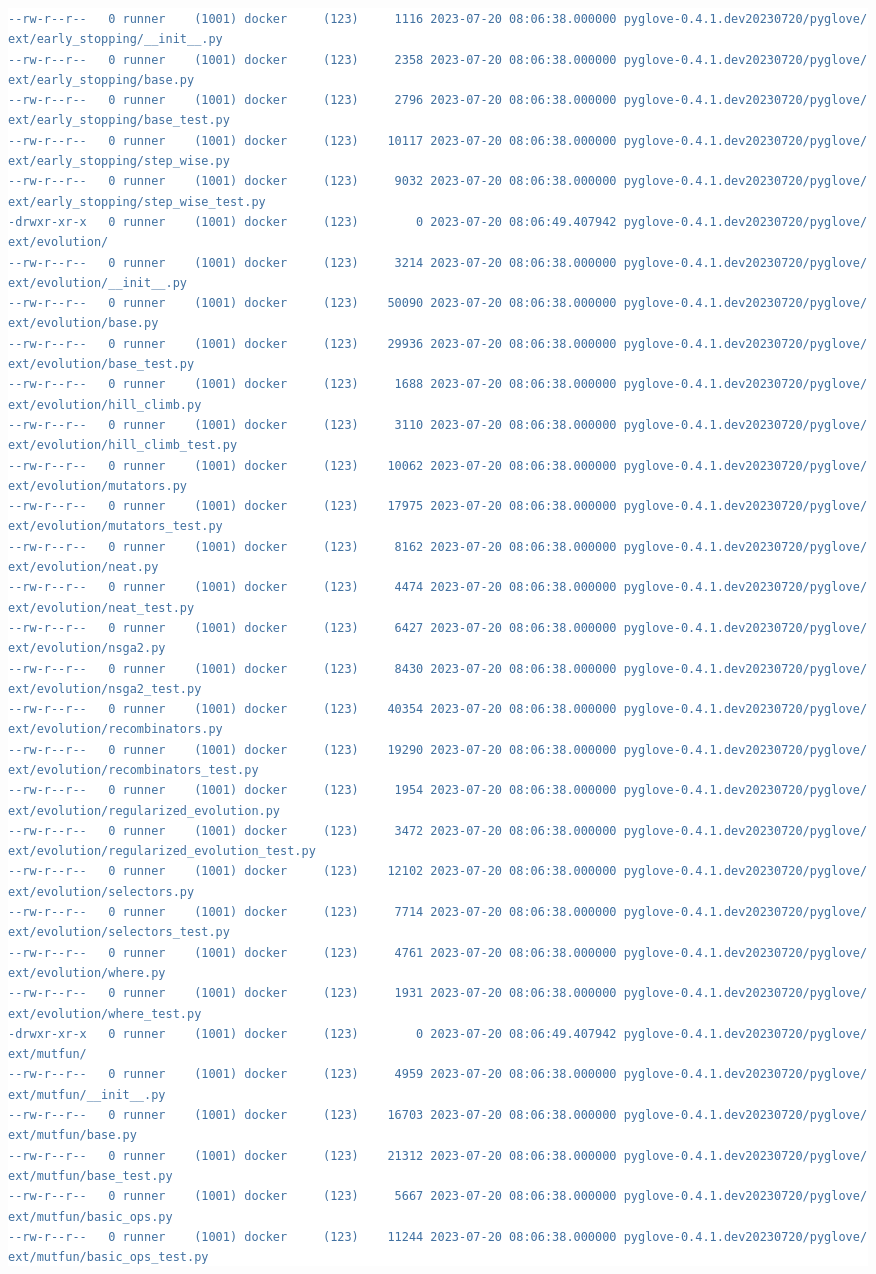 ```diff
--rw-r--r--   0 runner    (1001) docker     (123)     1116 2023-07-20 08:06:38.000000 pyglove-0.4.1.dev20230720/pyglove/ext/early_stopping/__init__.py
--rw-r--r--   0 runner    (1001) docker     (123)     2358 2023-07-20 08:06:38.000000 pyglove-0.4.1.dev20230720/pyglove/ext/early_stopping/base.py
--rw-r--r--   0 runner    (1001) docker     (123)     2796 2023-07-20 08:06:38.000000 pyglove-0.4.1.dev20230720/pyglove/ext/early_stopping/base_test.py
--rw-r--r--   0 runner    (1001) docker     (123)    10117 2023-07-20 08:06:38.000000 pyglove-0.4.1.dev20230720/pyglove/ext/early_stopping/step_wise.py
--rw-r--r--   0 runner    (1001) docker     (123)     9032 2023-07-20 08:06:38.000000 pyglove-0.4.1.dev20230720/pyglove/ext/early_stopping/step_wise_test.py
-drwxr-xr-x   0 runner    (1001) docker     (123)        0 2023-07-20 08:06:49.407942 pyglove-0.4.1.dev20230720/pyglove/ext/evolution/
--rw-r--r--   0 runner    (1001) docker     (123)     3214 2023-07-20 08:06:38.000000 pyglove-0.4.1.dev20230720/pyglove/ext/evolution/__init__.py
--rw-r--r--   0 runner    (1001) docker     (123)    50090 2023-07-20 08:06:38.000000 pyglove-0.4.1.dev20230720/pyglove/ext/evolution/base.py
--rw-r--r--   0 runner    (1001) docker     (123)    29936 2023-07-20 08:06:38.000000 pyglove-0.4.1.dev20230720/pyglove/ext/evolution/base_test.py
--rw-r--r--   0 runner    (1001) docker     (123)     1688 2023-07-20 08:06:38.000000 pyglove-0.4.1.dev20230720/pyglove/ext/evolution/hill_climb.py
--rw-r--r--   0 runner    (1001) docker     (123)     3110 2023-07-20 08:06:38.000000 pyglove-0.4.1.dev20230720/pyglove/ext/evolution/hill_climb_test.py
--rw-r--r--   0 runner    (1001) docker     (123)    10062 2023-07-20 08:06:38.000000 pyglove-0.4.1.dev20230720/pyglove/ext/evolution/mutators.py
--rw-r--r--   0 runner    (1001) docker     (123)    17975 2023-07-20 08:06:38.000000 pyglove-0.4.1.dev20230720/pyglove/ext/evolution/mutators_test.py
--rw-r--r--   0 runner    (1001) docker     (123)     8162 2023-07-20 08:06:38.000000 pyglove-0.4.1.dev20230720/pyglove/ext/evolution/neat.py
--rw-r--r--   0 runner    (1001) docker     (123)     4474 2023-07-20 08:06:38.000000 pyglove-0.4.1.dev20230720/pyglove/ext/evolution/neat_test.py
--rw-r--r--   0 runner    (1001) docker     (123)     6427 2023-07-20 08:06:38.000000 pyglove-0.4.1.dev20230720/pyglove/ext/evolution/nsga2.py
--rw-r--r--   0 runner    (1001) docker     (123)     8430 2023-07-20 08:06:38.000000 pyglove-0.4.1.dev20230720/pyglove/ext/evolution/nsga2_test.py
--rw-r--r--   0 runner    (1001) docker     (123)    40354 2023-07-20 08:06:38.000000 pyglove-0.4.1.dev20230720/pyglove/ext/evolution/recombinators.py
--rw-r--r--   0 runner    (1001) docker     (123)    19290 2023-07-20 08:06:38.000000 pyglove-0.4.1.dev20230720/pyglove/ext/evolution/recombinators_test.py
--rw-r--r--   0 runner    (1001) docker     (123)     1954 2023-07-20 08:06:38.000000 pyglove-0.4.1.dev20230720/pyglove/ext/evolution/regularized_evolution.py
--rw-r--r--   0 runner    (1001) docker     (123)     3472 2023-07-20 08:06:38.000000 pyglove-0.4.1.dev20230720/pyglove/ext/evolution/regularized_evolution_test.py
--rw-r--r--   0 runner    (1001) docker     (123)    12102 2023-07-20 08:06:38.000000 pyglove-0.4.1.dev20230720/pyglove/ext/evolution/selectors.py
--rw-r--r--   0 runner    (1001) docker     (123)     7714 2023-07-20 08:06:38.000000 pyglove-0.4.1.dev20230720/pyglove/ext/evolution/selectors_test.py
--rw-r--r--   0 runner    (1001) docker     (123)     4761 2023-07-20 08:06:38.000000 pyglove-0.4.1.dev20230720/pyglove/ext/evolution/where.py
--rw-r--r--   0 runner    (1001) docker     (123)     1931 2023-07-20 08:06:38.000000 pyglove-0.4.1.dev20230720/pyglove/ext/evolution/where_test.py
-drwxr-xr-x   0 runner    (1001) docker     (123)        0 2023-07-20 08:06:49.407942 pyglove-0.4.1.dev20230720/pyglove/ext/mutfun/
--rw-r--r--   0 runner    (1001) docker     (123)     4959 2023-07-20 08:06:38.000000 pyglove-0.4.1.dev20230720/pyglove/ext/mutfun/__init__.py
--rw-r--r--   0 runner    (1001) docker     (123)    16703 2023-07-20 08:06:38.000000 pyglove-0.4.1.dev20230720/pyglove/ext/mutfun/base.py
--rw-r--r--   0 runner    (1001) docker     (123)    21312 2023-07-20 08:06:38.000000 pyglove-0.4.1.dev20230720/pyglove/ext/mutfun/base_test.py
--rw-r--r--   0 runner    (1001) docker     (123)     5667 2023-07-20 08:06:38.000000 pyglove-0.4.1.dev20230720/pyglove/ext/mutfun/basic_ops.py
--rw-r--r--   0 runner    (1001) docker     (123)    11244 2023-07-20 08:06:38.000000 pyglove-0.4.1.dev20230720/pyglove/ext/mutfun/basic_ops_test.py
```